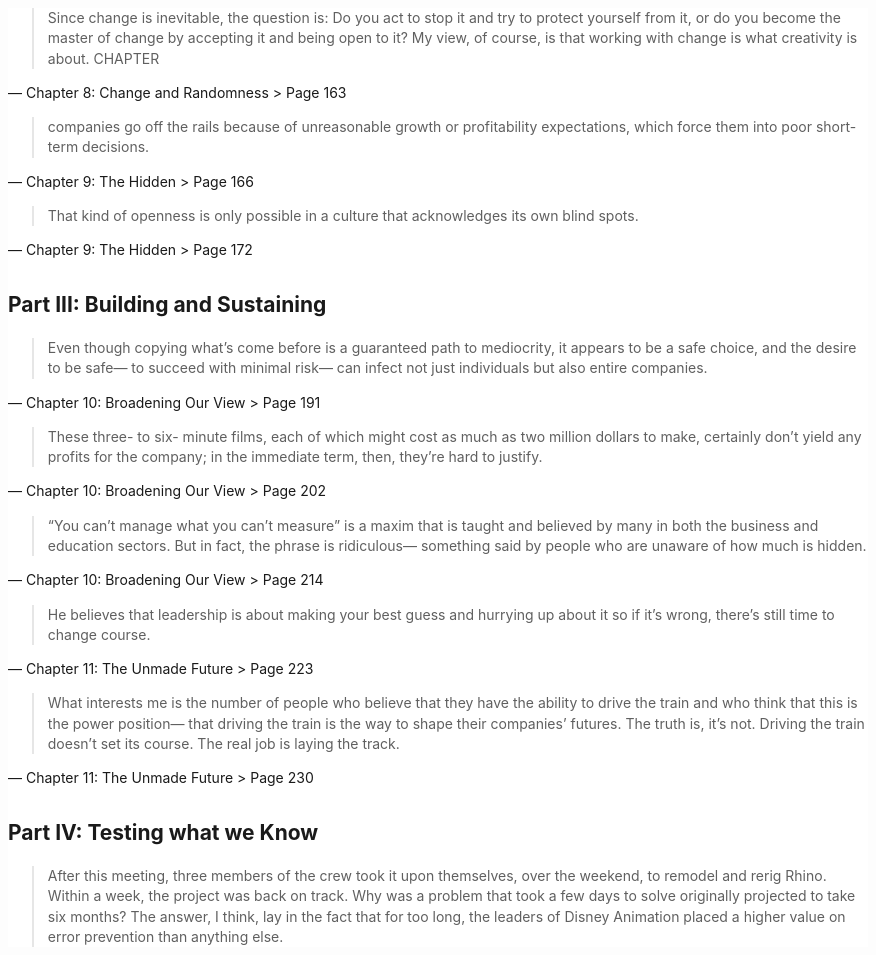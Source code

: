 
> Since change is inevitable, the question is: Do you act to stop it and try to protect yourself from it, or do you become the master of change by accepting it and being open to it? My view, of course, is that working with change is what creativity is about. CHAPTER

— Chapter 8: Change and Randomness > Page 163


> companies go off the rails because of unreasonable growth or profitability expectations, which force them into poor short- term decisions.

— Chapter 9: The Hidden > Page 166


> That kind of openness is only possible in a culture that acknowledges its own blind spots.

— Chapter 9: The Hidden > Page 172


## Part III: Building and Sustaining


> Even though copying what’s come before is a guaranteed path to mediocrity, it appears to be a safe choice, and the desire to be safe— to succeed with minimal risk— can infect not just individuals but also entire companies.

— Chapter 10: Broadening Our View > Page 191


> These three- to six- minute films, each of which might cost as much as two million dollars to make, certainly don’t yield any profits for the company; in the immediate term, then, they’re hard to justify.

— Chapter 10: Broadening Our View > Page 202


> “You can’t manage what you can’t measure” is a maxim that is taught and believed by many in both the business and education sectors. But in fact, the phrase is ridiculous— something said by people who are unaware of how much is hidden.

— Chapter 10: Broadening Our View > Page 214


> He believes that leadership is about making your best guess and hurrying up about it so if it’s wrong, there’s still time to change course.

— Chapter 11: The Unmade Future > Page 223


> What interests me is the number of people who believe that they have the ability to drive the train and who think that this is the power position— that driving the train is the way to shape their companies’ futures. The truth is, it’s not. Driving the train doesn’t set its course. The real job is laying the track.

— Chapter 11: The Unmade Future > Page 230


## Part IV: Testing what we Know

> After this meeting, three members of the crew took it upon themselves, over the weekend, to remodel and rerig Rhino. Within a week, the project was back on track. Why was a problem that took a few days to solve originally projected to take six months? The answer, I think, lay in the fact that for too long, the leaders of Disney Animation placed a higher value on error prevention than anything else.
